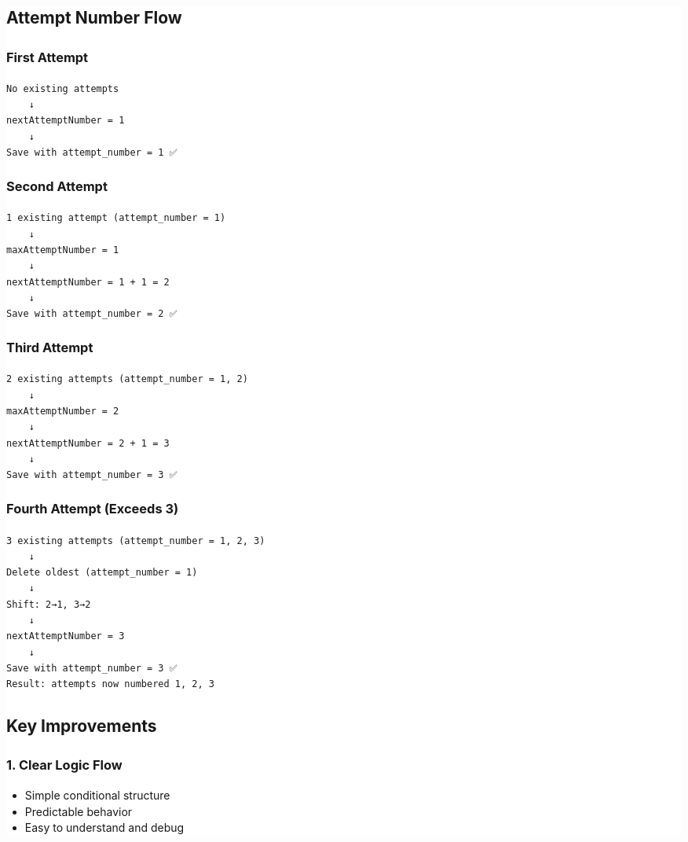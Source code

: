 ## Attempt Number Flow

### First Attempt
```
No existing attempts
    ↓
nextAttemptNumber = 1
    ↓
Save with attempt_number = 1 ✅
```

### Second Attempt
```
1 existing attempt (attempt_number = 1)
    ↓
maxAttemptNumber = 1
    ↓
nextAttemptNumber = 1 + 1 = 2
    ↓
Save with attempt_number = 2 ✅
```

### Third Attempt
```
2 existing attempts (attempt_number = 1, 2)
    ↓
maxAttemptNumber = 2
    ↓
nextAttemptNumber = 2 + 1 = 3
    ↓
Save with attempt_number = 3 ✅
```

### Fourth Attempt (Exceeds 3)
```
3 existing attempts (attempt_number = 1, 2, 3)
    ↓
Delete oldest (attempt_number = 1)
    ↓
Shift: 2→1, 3→2
    ↓
nextAttemptNumber = 3
    ↓
Save with attempt_number = 3 ✅
Result: attempts now numbered 1, 2, 3
```

## Key Improvements

### 1. **Clear Logic Flow**
- Simple conditional structure
- Predictable behavior
- Easy to understand and debug

